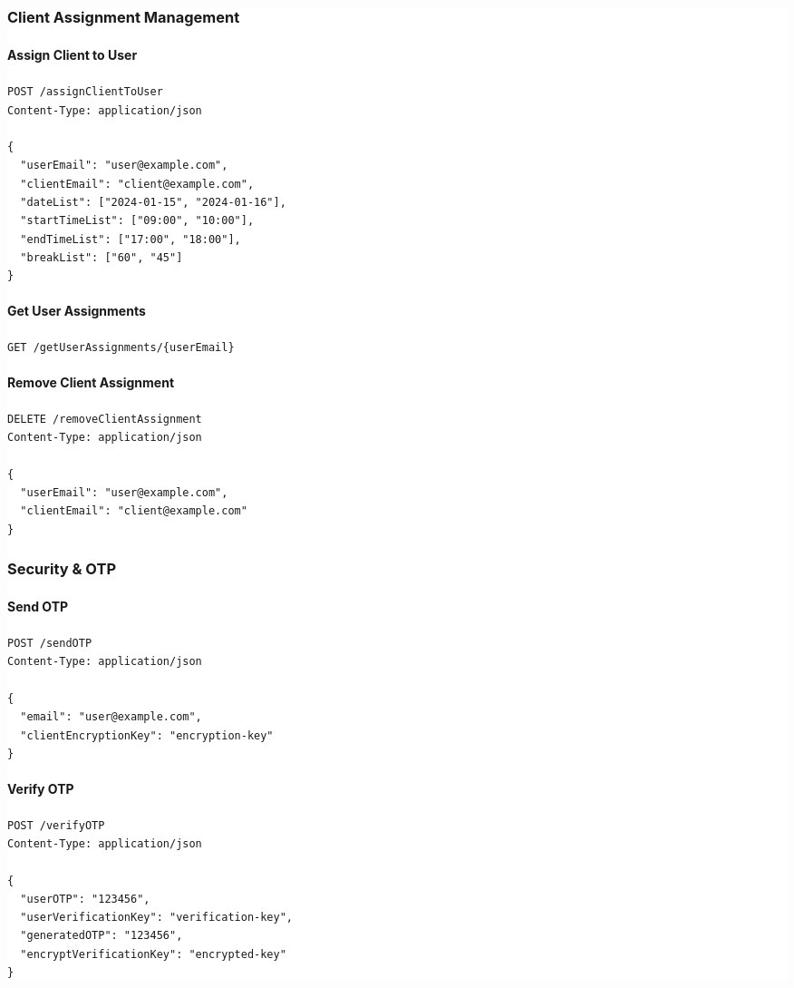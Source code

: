 ### Client Assignment Management

#### Assign Client to User
```http
POST /assignClientToUser
Content-Type: application/json

{
  "userEmail": "user@example.com",
  "clientEmail": "client@example.com",
  "dateList": ["2024-01-15", "2024-01-16"],
  "startTimeList": ["09:00", "10:00"],
  "endTimeList": ["17:00", "18:00"],
  "breakList": ["60", "45"]
}
```

#### Get User Assignments
```http
GET /getUserAssignments/{userEmail}
```

#### Remove Client Assignment
```http
DELETE /removeClientAssignment
Content-Type: application/json

{
  "userEmail": "user@example.com",
  "clientEmail": "client@example.com"
}
```

### Security & OTP

#### Send OTP
```http
POST /sendOTP
Content-Type: application/json

{
  "email": "user@example.com",
  "clientEncryptionKey": "encryption-key"
}
```

#### Verify OTP
```http
POST /verifyOTP
Content-Type: application/json

{
  "userOTP": "123456",
  "userVerificationKey": "verification-key",
  "generatedOTP": "123456",
  "encryptVerificationKey": "encrypted-key"
}
```
